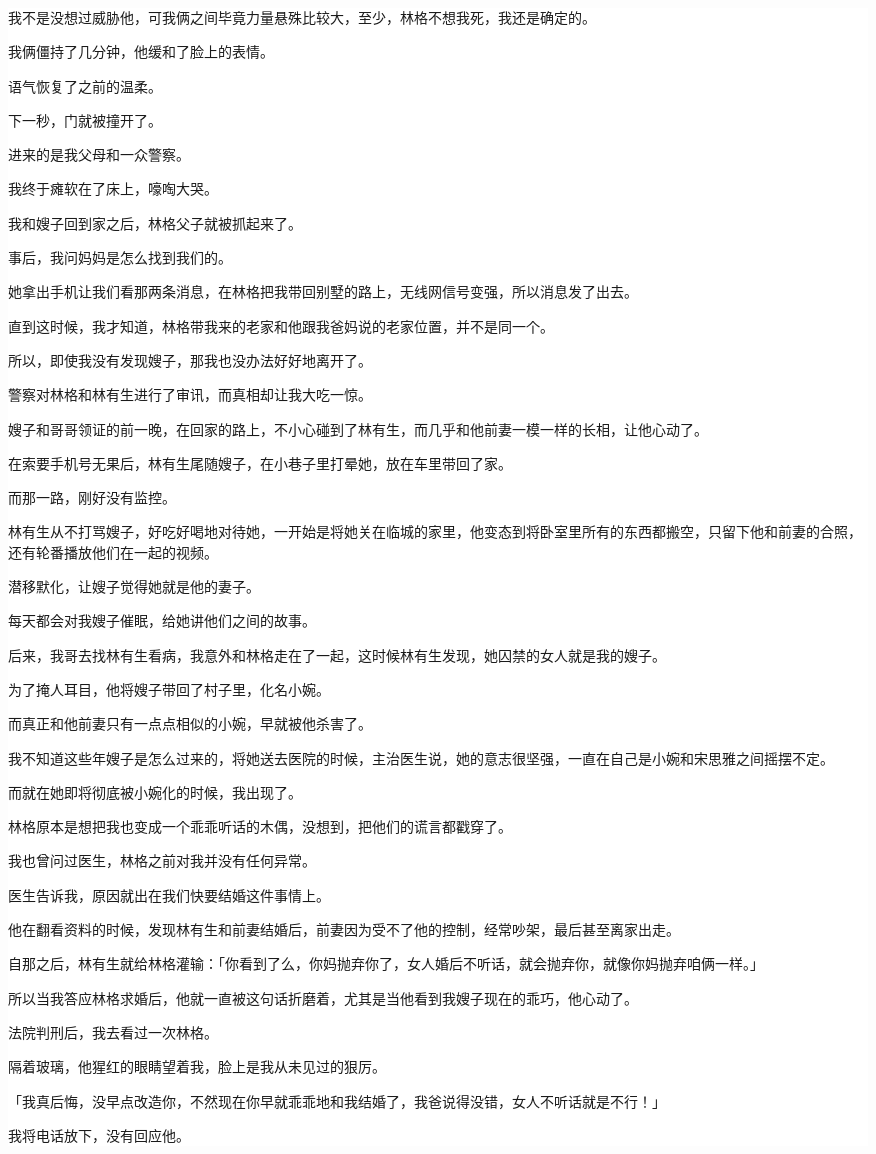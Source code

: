 我不是没想过威胁他，可我俩之间毕竟力量悬殊比较大，至少，林格不想我死，我还是确定的。

我俩僵持了几分钟，他缓和了脸上的表情。

语气恢复了之前的温柔。

下一秒，门就被撞开了。

进来的是我父母和一众警察。

我终于瘫软在了床上，嚎啕大哭。

我和嫂子回到家之后，林格父子就被抓起来了。

事后，我问妈妈是怎么找到我们的。

她拿出手机让我们看那两条消息，在林格把我带回别墅的路上，无线网信号变强，所以消息发了出去。

直到这时候，我才知道，林格带我来的老家和他跟我爸妈说的老家位置，并不是同一个。

所以，即使我没有发现嫂子，那我也没办法好好地离开了。

警察对林格和林有生进行了审讯，而真相却让我大吃一惊。

嫂子和哥哥领证的前一晚，在回家的路上，不小心碰到了林有生，而几乎和他前妻一模一样的长相，让他心动了。

在索要手机号无果后，林有生尾随嫂子，在小巷子里打晕她，放在车里带回了家。

而那一路，刚好没有监控。

林有生从不打骂嫂子，好吃好喝地对待她，一开始是将她关在临城的家里，他变态到将卧室里所有的东西都搬空，只留下他和前妻的合照，还有轮番播放他们在一起的视频。

潜移默化，让嫂子觉得她就是他的妻子。

每天都会对我嫂子催眠，给她讲他们之间的故事。

后来，我哥去找林有生看病，我意外和林格走在了一起，这时候林有生发现，她囚禁的女人就是我的嫂子。

为了掩人耳目，他将嫂子带回了村子里，化名小婉。

而真正和他前妻只有一点点相似的小婉，早就被他杀害了。

我不知道这些年嫂子是怎么过来的，将她送去医院的时候，主治医生说，她的意志很坚强，一直在自己是小婉和宋思雅之间摇摆不定。

而就在她即将彻底被小婉化的时候，我出现了。

林格原本是想把我也变成一个乖乖听话的木偶，没想到，把他们的谎言都戳穿了。

我也曾问过医生，林格之前对我并没有任何异常。

医生告诉我，原因就出在我们快要结婚这件事情上。

他在翻看资料的时候，发现林有生和前妻结婚后，前妻因为受不了他的控制，经常吵架，最后甚至离家出走。

自那之后，林有生就给林格灌输：「你看到了么，你妈抛弃你了，女人婚后不听话，就会抛弃你，就像你妈抛弃咱俩一样。」

所以当我答应林格求婚后，他就一直被这句话折磨着，尤其是当他看到我嫂子现在的乖巧，他心动了。

法院判刑后，我去看过一次林格。

隔着玻璃，他猩红的眼睛望着我，脸上是我从未见过的狠厉。

「我真后悔，没早点改造你，不然现在你早就乖乖地和我结婚了，我爸说得没错，女人不听话就是不行！」

我将电话放下，没有回应他。
